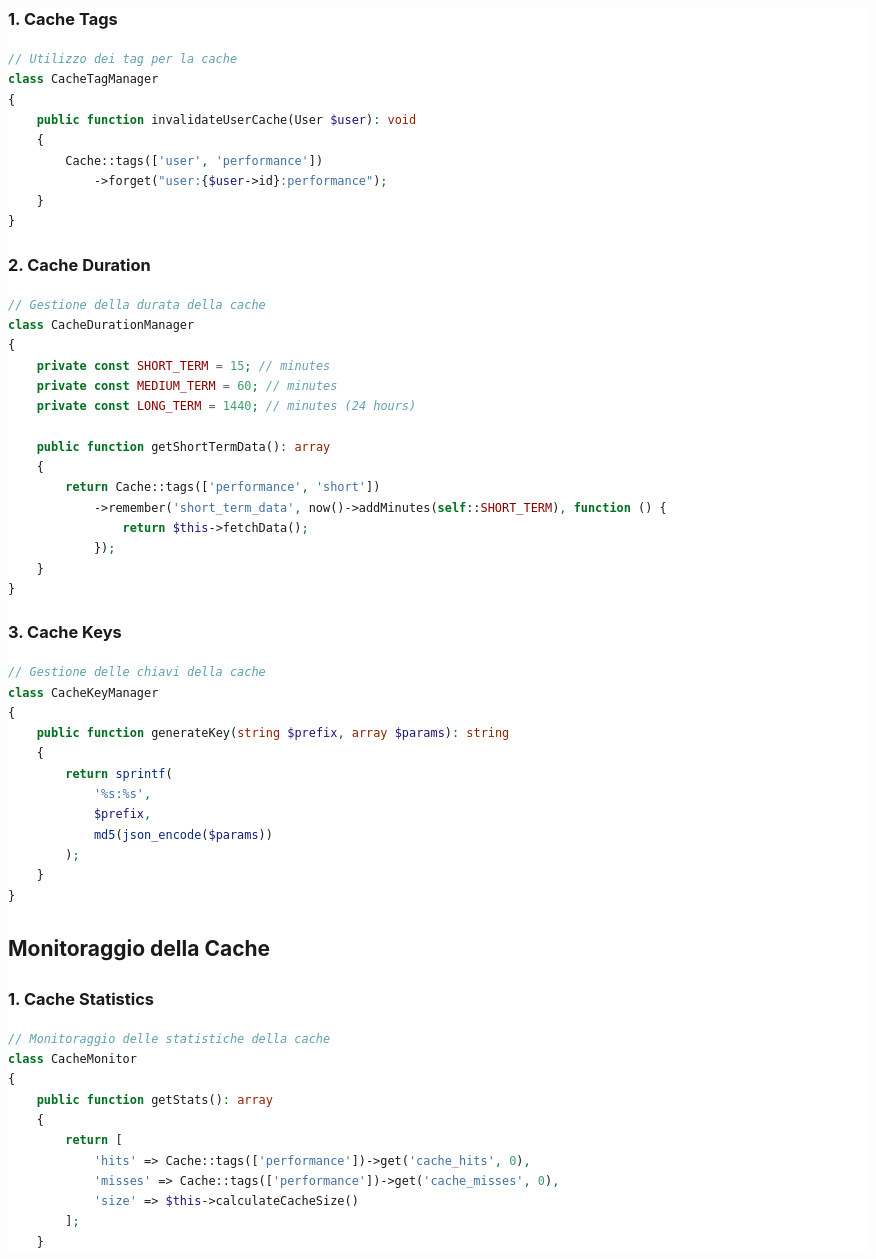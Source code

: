 ### 1. Cache Tags
```php
// Utilizzo dei tag per la cache
class CacheTagManager
{
    public function invalidateUserCache(User $user): void
    {
        Cache::tags(['user', 'performance'])
            ->forget("user:{$user->id}:performance");
    }
}
```

### 2. Cache Duration
```php
// Gestione della durata della cache
class CacheDurationManager
{
    private const SHORT_TERM = 15; // minutes
    private const MEDIUM_TERM = 60; // minutes
    private const LONG_TERM = 1440; // minutes (24 hours)
    
    public function getShortTermData(): array
    {
        return Cache::tags(['performance', 'short'])
            ->remember('short_term_data', now()->addMinutes(self::SHORT_TERM), function () {
                return $this->fetchData();
            });
    }
}
```

### 3. Cache Keys
```php
// Gestione delle chiavi della cache
class CacheKeyManager
{
    public function generateKey(string $prefix, array $params): string
    {
        return sprintf(
            '%s:%s',
            $prefix,
            md5(json_encode($params))
        );
    }
}
```

## Monitoraggio della Cache

### 1. Cache Statistics
```php
// Monitoraggio delle statistiche della cache
class CacheMonitor
{
    public function getStats(): array
    {
        return [
            'hits' => Cache::tags(['performance'])->get('cache_hits', 0),
            'misses' => Cache::tags(['performance'])->get('cache_misses', 0),
            'size' => $this->calculateCacheSize()
        ];
    }
```